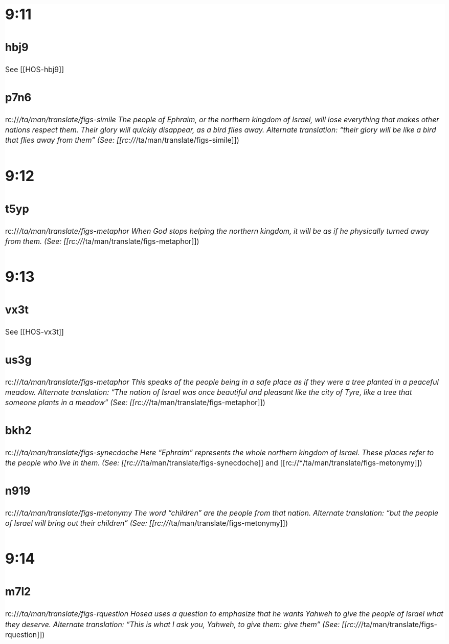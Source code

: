 # 9:11
## hbj9
See [[HOS-hbj9]]
## p7n6
rc://*/ta/man/translate/figs-simile
The people of Ephraim, or the northern kingdom of Israel, will lose everything that makes other nations respect them. Their glory will quickly disappear, as a bird flies away. Alternate translation: “their glory will be like a bird that flies away from them” (See: [[rc://*/ta/man/translate/figs-simile]])

# 9:12
## t5yp
rc://*/ta/man/translate/figs-metaphor
When God stops helping the northern kingdom, it will be as if he physically turned away from them. (See: [[rc://*/ta/man/translate/figs-metaphor]])

# 9:13
## vx3t
See [[HOS-vx3t]]
## us3g
rc://*/ta/man/translate/figs-metaphor
This speaks of the people being in a safe place as if they were a tree planted in a peaceful meadow. Alternate translation: “The nation of Israel was once beautiful and pleasant like the city of Tyre, like a tree that someone plants in a meadow” (See: [[rc://*/ta/man/translate/figs-metaphor]])

## bkh2
rc://*/ta/man/translate/figs-synecdoche
Here “Ephraim” represents the whole northern kingdom of Israel. These places refer to the people who live in them. (See: [[rc://*/ta/man/translate/figs-synecdoche]] and [[rc://*/ta/man/translate/figs-metonymy]])

## n919
rc://*/ta/man/translate/figs-metonymy
The word “children” are the people from that nation. Alternate translation: “but the people of Israel will bring out their children” (See: [[rc://*/ta/man/translate/figs-metonymy]])

# 9:14
## m7l2
rc://*/ta/man/translate/figs-rquestion
Hosea uses a question to emphasize that he wants Yahweh to give the people of Israel what they deserve. Alternate translation: “This is what I ask you, Yahweh, to give them: give them” (See: [[rc://*/ta/man/translate/figs-rquestion]])
